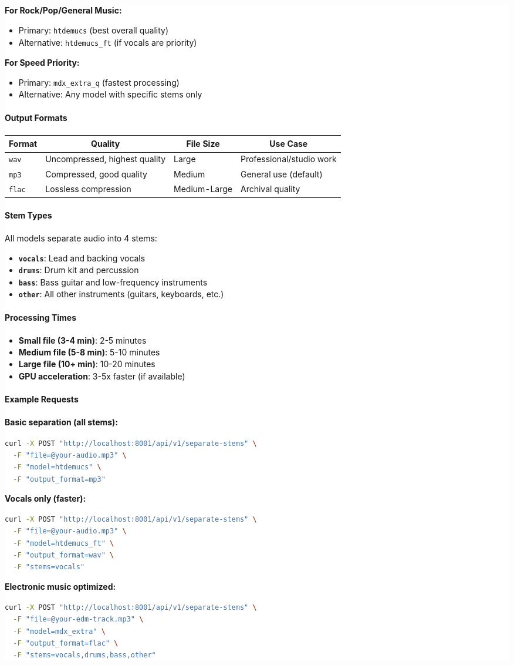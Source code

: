 **For Rock/Pop/General Music:**
- Primary: `htdemucs` (best overall quality)
- Alternative: `htdemucs_ft` (if vocals are priority)

**For Speed Priority:**
- Primary: `mdx_extra_q` (fastest processing)
- Alternative: Any model with specific stems only

#### Output Formats

| Format | Quality | File Size | Use Case |
|--------|---------|-----------|----------|
| `wav` | Uncompressed, highest quality | Large | Professional/studio work |
| `mp3` | Compressed, good quality | Medium | General use (default) |
| `flac` | Lossless compression | Medium-Large | Archival quality |

#### Stem Types
All models separate audio into 4 stems:
- **`vocals`**: Lead and backing vocals
- **`drums`**: Drum kit and percussion
- **`bass`**: Bass guitar and low-frequency instruments
- **`other`**: All other instruments (guitars, keyboards, etc.)

#### Processing Times
- **Small file (3-4 min)**: 2-5 minutes
- **Medium file (5-8 min)**: 5-10 minutes
- **Large file (10+ min)**: 10-20 minutes
- **GPU acceleration**: 3-5x faster (if available)

#### Example Requests

**Basic separation (all stems):**
```bash
curl -X POST "http://localhost:8001/api/v1/separate-stems" \
  -F "file=@your-audio.mp3" \
  -F "model=htdemucs" \
  -F "output_format=mp3"
```

**Vocals only (faster):**
```bash
curl -X POST "http://localhost:8001/api/v1/separate-stems" \
  -F "file=@your-audio.mp3" \
  -F "model=htdemucs_ft" \
  -F "output_format=wav" \
  -F "stems=vocals"
```

**Electronic music optimized:**
```bash
curl -X POST "http://localhost:8001/api/v1/separate-stems" \
  -F "file=@your-edm-track.mp3" \
  -F "model=mdx_extra" \
  -F "output_format=flac" \
  -F "stems=vocals,drums,bass,other"
```
